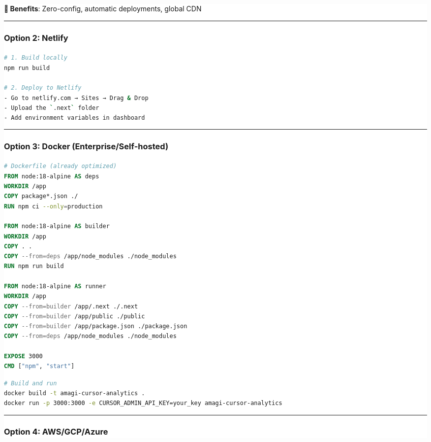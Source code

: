 **🌟 Benefits**: Zero-config, automatic deployments, global CDN

---

### **Option 2: Netlify**

```bash
# 1. Build locally
npm run build

# 2. Deploy to Netlify
- Go to netlify.com → Sites → Drag & Drop
- Upload the `.next` folder
- Add environment variables in dashboard
```

---

### **Option 3: Docker** (Enterprise/Self-hosted)

```dockerfile
# Dockerfile (already optimized)
FROM node:18-alpine AS deps
WORKDIR /app
COPY package*.json ./
RUN npm ci --only=production

FROM node:18-alpine AS builder  
WORKDIR /app
COPY . .
COPY --from=deps /app/node_modules ./node_modules
RUN npm run build

FROM node:18-alpine AS runner
WORKDIR /app
COPY --from=builder /app/.next ./.next
COPY --from=builder /app/public ./public
COPY --from=builder /app/package.json ./package.json  
COPY --from=deps /app/node_modules ./node_modules

EXPOSE 3000
CMD ["npm", "start"]
```

```bash
# Build and run
docker build -t amagi-cursor-analytics .
docker run -p 3000:3000 -e CURSOR_ADMIN_API_KEY=your_key amagi-cursor-analytics
```

---

### **Option 4: AWS/GCP/Azure**
